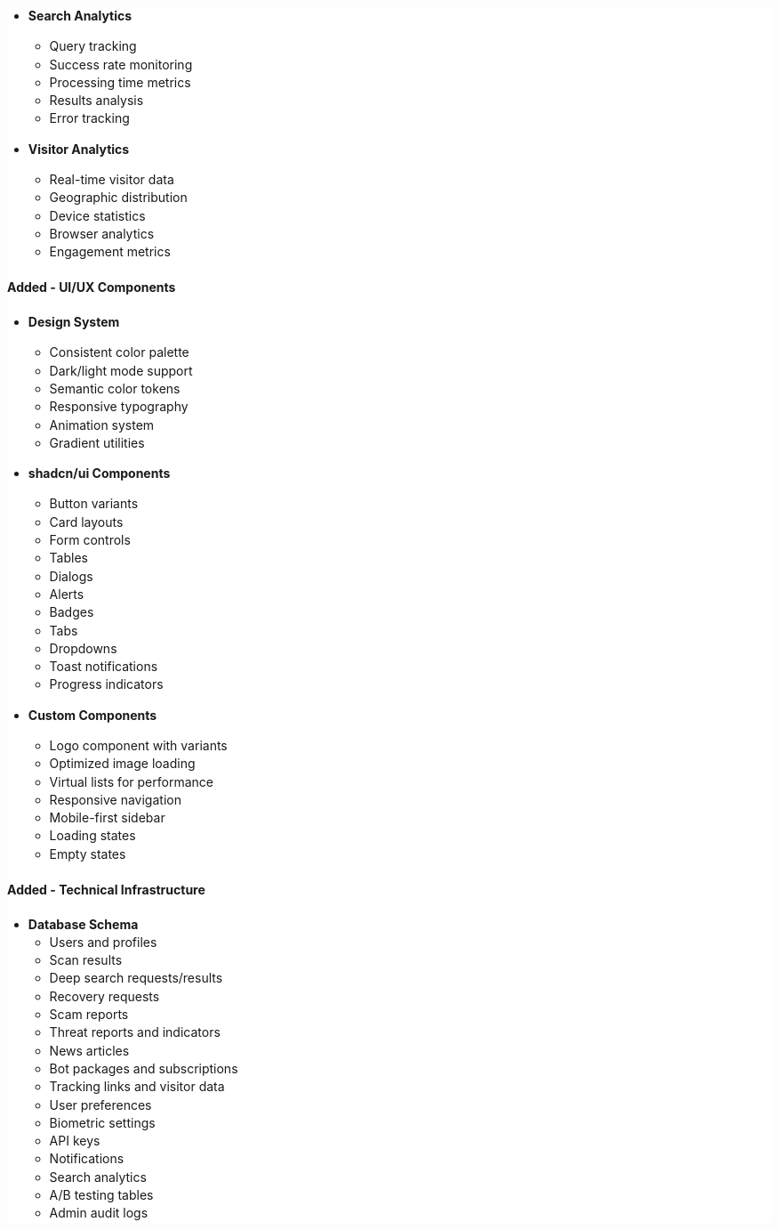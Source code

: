 - **Search Analytics**
  - Query tracking
  - Success rate monitoring
  - Processing time metrics
  - Results analysis
  - Error tracking

- **Visitor Analytics**
  - Real-time visitor data
  - Geographic distribution
  - Device statistics
  - Browser analytics
  - Engagement metrics

#### Added - UI/UX Components
- **Design System**
  - Consistent color palette
  - Dark/light mode support
  - Semantic color tokens
  - Responsive typography
  - Animation system
  - Gradient utilities

- **shadcn/ui Components**
  - Button variants
  - Card layouts
  - Form controls
  - Tables
  - Dialogs
  - Alerts
  - Badges
  - Tabs
  - Dropdowns
  - Toast notifications
  - Progress indicators

- **Custom Components**
  - Logo component with variants
  - Optimized image loading
  - Virtual lists for performance
  - Responsive navigation
  - Mobile-first sidebar
  - Loading states
  - Empty states

#### Added - Technical Infrastructure
- **Database Schema**
  - Users and profiles
  - Scan results
  - Deep search requests/results
  - Recovery requests
  - Scam reports
  - Threat reports and indicators
  - News articles
  - Bot packages and subscriptions
  - Tracking links and visitor data
  - User preferences
  - Biometric settings
  - API keys
  - Notifications
  - Search analytics
  - A/B testing tables
  - Admin audit logs
